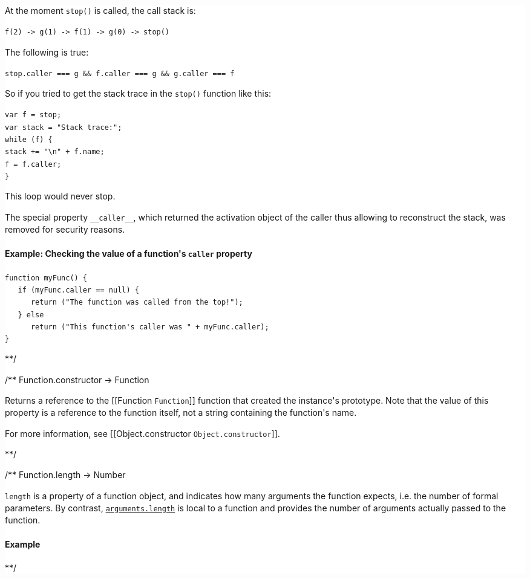  At the moment `stop()` is called, the call stack is:
 	
 	f(2) -> g(1) -> f(1) -> g(0) -> stop()
 
 The following is true:
 
 	stop.caller === g && f.caller === g && g.caller === f
 
 So if you tried to get the stack trace in the `stop()` function like this:
 
 	var f = stop;
 	var stack = "Stack trace:";
 	while (f) {
   	stack += "\n" + f.name;
   	f = f.caller;
 	}

 This loop would never stop.

 The special property `__caller__`, which returned the activation object of the caller thus allowing to reconstruct the stack, was removed for security reasons.

#### Example: Checking the value of a function's `caller` property

    function myFunc() {
       if (myFunc.caller == null) {
          return ("The function was called from the top!");
       } else
          return ("This function's caller was " + myFunc.caller);
    }

**/

/** 
Function.constructor -> Function

Returns a reference to the [[Function `Function`]] function that created the instance's prototype. Note that the value of this property is a reference to the function itself, not a string containing the function's name.

For more information, see [[Object.constructor `Object.constructor`]].

**/

/**
Function.length -> Number
  
`length` is a property of a function object, and indicates how many arguments the function expects, i.e. the number of formal parameters. By contrast, [`arguments.length`](https://developer.mozilla.org/en/Javascript/Reference/Functions_and_function_scope/arguments/length) is local to a function and provides the number of arguments actually passed to the function.

#### Example
 
<script src='http://snippets.nodemanual.org/github.com/mattpardee/nodemanual.org-examples/js_doc/Function/function.length.js?linestart=3&lineend=0&showlines=false' defer='defer'></script>          
 
**/
